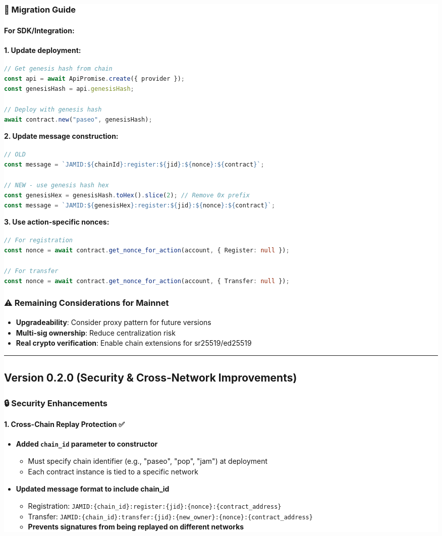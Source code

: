### 🔧 Migration Guide

#### For SDK/Integration:

**1. Update deployment:**
```typescript
// Get genesis hash from chain
const api = await ApiPromise.create({ provider });
const genesisHash = api.genesisHash;

// Deploy with genesis hash
await contract.new("paseo", genesisHash);
```

**2. Update message construction:**
```typescript
// OLD
const message = `JAMID:${chainId}:register:${jid}:${nonce}:${contract}`;

// NEW - use genesis hash hex
const genesisHex = genesisHash.toHex().slice(2); // Remove 0x prefix
const message = `JAMID:${genesisHex}:register:${jid}:${nonce}:${contract}`;
```

**3. Use action-specific nonces:**
```typescript
// For registration
const nonce = await contract.get_nonce_for_action(account, { Register: null });

// For transfer
const nonce = await contract.get_nonce_for_action(account, { Transfer: null });
```

### ⚠️ Remaining Considerations for Mainnet

- **Upgradeability**: Consider proxy pattern for future versions
- **Multi-sig ownership**: Reduce centralization risk
- **Real crypto verification**: Enable chain extensions for sr25519/ed25519

---

## Version 0.2.0 (Security & Cross-Network Improvements)

### 🔒 Security Enhancements

#### 1. **Cross-Chain Replay Protection** ✅
- **Added `chain_id` parameter to constructor**
  - Must specify chain identifier (e.g., "paseo", "pop", "jam") at deployment
  - Each contract instance is tied to a specific network
  
- **Updated message format to include chain_id**
  - Registration: `JAMID:{chain_id}:register:{jid}:{nonce}:{contract_address}`
  - Transfer: `JAMID:{chain_id}:transfer:{jid}:{new_owner}:{nonce}:{contract_address}`
  - **Prevents signatures from being replayed on different networks**
